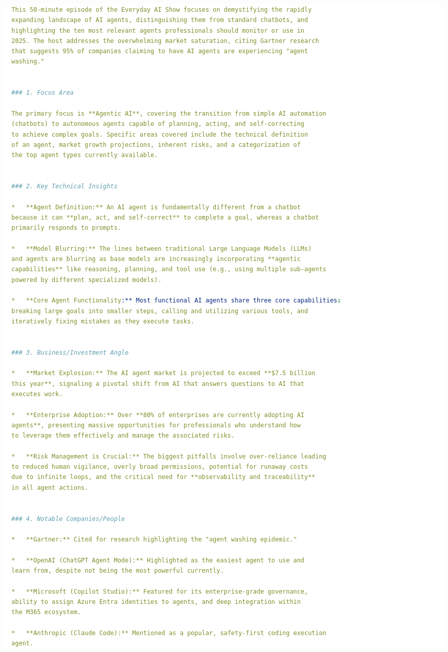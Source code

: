 ```yaml
  This 50-minute episode of the Everyday AI Show focuses on demystifying the rapidly
  expanding landscape of AI agents, distinguishing them from standard chatbots, and
  highlighting the ten most relevant agents professionals should monitor or use in
  2025. The host addresses the overwhelming market saturation, citing Gartner research
  that suggests 95% of companies claiming to have AI agents are experiencing "agent
  washing."


  ### 1. Focus Area

  The primary focus is **Agentic AI**, covering the transition from simple AI automation
  (chatbots) to autonomous agents capable of planning, acting, and self-correcting
  to achieve complex goals. Specific areas covered include the technical definition
  of an agent, market growth projections, inherent risks, and a categorization of
  the top agent types currently available.


  ### 2. Key Technical Insights

  *   **Agent Definition:** An AI agent is fundamentally different from a chatbot
  because it can **plan, act, and self-correct** to complete a goal, whereas a chatbot
  primarily responds to prompts.

  *   **Model Blurring:** The lines between traditional Large Language Models (LLMs)
  and agents are blurring as base models are increasingly incorporating **agentic
  capabilities** like reasoning, planning, and tool use (e.g., using multiple sub-agents
  powered by different specialized models).

  *   **Core Agent Functionality:** Most functional AI agents share three core capabilities:
  breaking large goals into smaller steps, calling and utilizing various tools, and
  iteratively fixing mistakes as they execute tasks.


  ### 3. Business/Investment Angle

  *   **Market Explosion:** The AI agent market is projected to exceed **$7.5 billion
  this year**, signaling a pivotal shift from AI that answers questions to AI that
  executes work.

  *   **Enterprise Adoption:** Over **80% of enterprises are currently adopting AI
  agents**, presenting massive opportunities for professionals who understand how
  to leverage them effectively and manage the associated risks.

  *   **Risk Management is Crucial:** The biggest pitfalls involve over-reliance leading
  to reduced human vigilance, overly broad permissions, potential for runaway costs
  due to infinite loops, and the critical need for **observability and traceability**
  in all agent actions.


  ### 4. Notable Companies/People

  *   **Gartner:** Cited for research highlighting the "agent washing epidemic."

  *   **OpenAI (ChatGPT Agent Mode):** Highlighted as the easiest agent to use and
  learn from, despite not being the most powerful currently.

  *   **Microsoft (Copilot Studio):** Featured for its enterprise-grade governance,
  ability to assign Azure Entra identities to agents, and deep integration within
  the M365 ecosystem.

  *   **Anthropic (Claude Code):** Mentioned as a popular, safety-first coding execution
  agent.

```